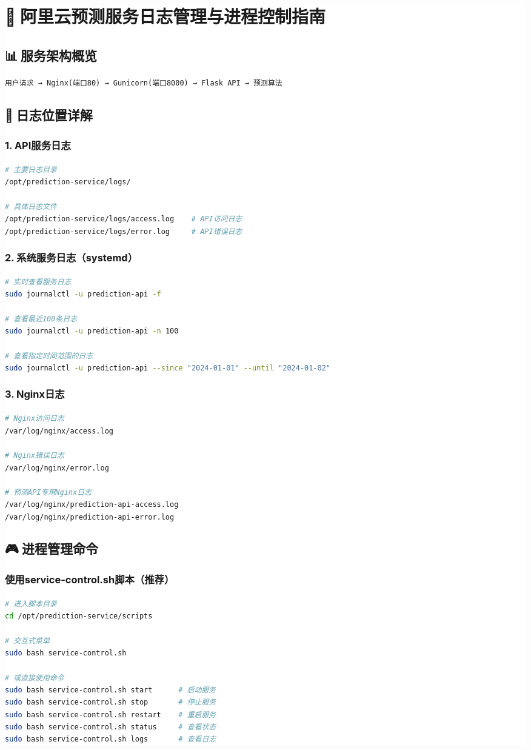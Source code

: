# 🔧 阿里云预测服务日志管理与进程控制指南

## 📊 服务架构概览

```
用户请求 → Nginx(端口80) → Gunicorn(端口8000) → Flask API → 预测算法
```

## 📁 日志位置详解

### 1. **API服务日志**
```bash
# 主要日志目录
/opt/prediction-service/logs/

# 具体日志文件
/opt/prediction-service/logs/access.log    # API访问日志
/opt/prediction-service/logs/error.log     # API错误日志
```

### 2. **系统服务日志（systemd）**
```bash
# 实时查看服务日志
sudo journalctl -u prediction-api -f

# 查看最近100条日志
sudo journalctl -u prediction-api -n 100

# 查看指定时间范围的日志
sudo journalctl -u prediction-api --since "2024-01-01" --until "2024-01-02"
```

### 3. **Nginx日志**
```bash
# Nginx访问日志
/var/log/nginx/access.log

# Nginx错误日志  
/var/log/nginx/error.log

# 预测API专用Nginx日志
/var/log/nginx/prediction-api-access.log
/var/log/nginx/prediction-api-error.log
```

## 🎮 进程管理命令

### 使用service-control.sh脚本（推荐）
```bash
# 进入脚本目录
cd /opt/prediction-service/scripts

# 交互式菜单
sudo bash service-control.sh

# 或直接使用命令
sudo bash service-control.sh start      # 启动服务
sudo bash service-control.sh stop       # 停止服务  
sudo bash service-control.sh restart    # 重启服务
sudo bash service-control.sh status     # 查看状态
sudo bash service-control.sh logs       # 查看日志
```